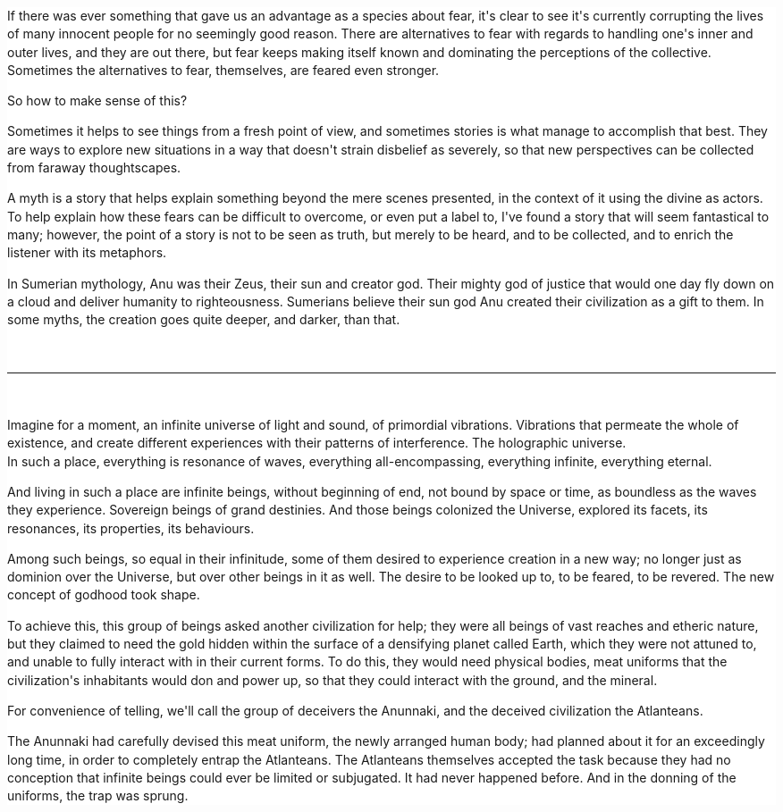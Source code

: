 If there was ever something that gave us an advantage as a species about fear, it's clear to see it's currently corrupting the lives of many innocent people for no seemingly good reason. There are alternatives to fear with regards to handling one's inner and outer lives, and they are out there, but fear keeps making itself known and dominating the perceptions of the collective. Sometimes the alternatives to fear, themselves, are feared even stronger.

So how to make sense of this? 

Sometimes it helps to see things from a fresh point of view, and sometimes stories is what manage to accomplish that best. They are ways to explore new situations in a way that doesn't strain disbelief as severely, so that new perspectives can be collected from faraway thoughtscapes.

A myth is a story that helps explain something beyond the mere scenes presented, in the context of it using the divine as actors. To help explain how these fears can be difficult to overcome, or even put a label to, I've found a story that will seem fantastical to many; however, the point of a story is not to be seen as truth, but merely to be heard, and to be collected, and to enrich the listener with its metaphors.

In Sumerian mythology, Anu was their Zeus, their sun and creator god. Their mighty god of justice that would one day fly down on a cloud and deliver humanity to righteousness. Sumerians believe their sun god Anu created their civilization as a gift to them. In some myths, the creation goes quite deeper, and darker, than that.

<br>
<hr>
<br>

Imagine for a moment, an infinite universe of light and sound, of primordial vibrations. Vibrations that permeate the whole of existence, and create different experiences with their patterns of interference. The holographic universe.  
In such a place, everything is resonance of waves, everything all-encompassing, everything infinite, everything eternal.

And living in such a place are infinite beings, without beginning of end, not bound by space or time, as boundless as the waves they experience. Sovereign beings of grand destinies. And those beings colonized the Universe, explored its facets, its resonances, its properties, its behaviours.

Among such beings, so equal in their infinitude, some of them desired to experience creation in a new way; no longer just as dominion over the Universe, but over other beings in it as well. The desire to be looked up to, to be feared, to be revered. The new concept of godhood took shape.

To achieve this, this group of beings asked another civilization for help; they were all beings of vast reaches and etheric nature, but they claimed to need the gold hidden within the surface of a densifying planet called Earth, which they were not attuned to, and unable to fully interact with in their current forms. To do this, they would need physical bodies, meat uniforms that the civilization's inhabitants would don and power up, so that they could interact with the ground, and the mineral. 

For convenience of telling, we'll call the group of deceivers the Anunnaki, and the deceived civilization the Atlanteans.

The Anunnaki had carefully devised this meat uniform, the newly arranged human body; had planned about it for an exceedingly long time, in order to completely entrap the Atlanteans. The Atlanteans themselves accepted the task because they had no conception that infinite beings could ever be limited or subjugated. It had never happened before. And in the donning of the uniforms, the trap was sprung.
